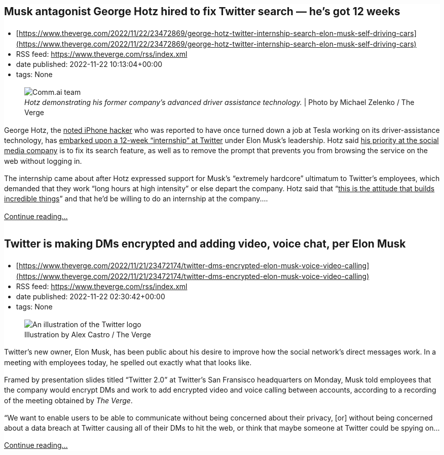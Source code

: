 ## Musk antagonist George Hotz hired to fix Twitter search — he’s got 12 weeks
 - [https://www.theverge.com/2022/11/22/23472869/george-hotz-twitter-internship-search-elon-musk-self-driving-cars](https://www.theverge.com/2022/11/22/23472869/george-hotz-twitter-internship-search-elon-musk-self-driving-cars)
 - RSS feed: https://www.theverge.com/rss/index.xml
 - date published: 2022-11-22 10:13:04+00:00
 - tags: None

<figure>
      <img alt="Comm.ai team" src="https://cdn.vox-cdn.com/thumbor/p2FqrAtM6kU44Jvgrby5DY9-vCQ=/0x0:1500x1000/1310x873/cdn.vox-cdn.com/uploads/chorus_image/image/71660693/mzelenko_230516_1078_0037.0.0.jpg" />
        <figcaption><em>Hotz demonstrating his former company’s advanced driver assistance technology.</em> | Photo by Michael Zelenko / The Verge</figcaption>
    </figure>

  <p id="qMqiz5">George Hotz, the <a href="https://www.engadget.com/2008-02-08-out-of-the-box-1-1-3-iphones-now-software-unlockable.html">noted iPhone hacker</a> who was reported to have once turned down a job at Tesla working on its driver-assistance technology, has <a href="https://twitter.com/realGeorgeHotz/status/1594906882027552773">embarked upon a 12-week “internship” at Twitter</a> under Elon Musk’s leadership. Hotz said <a href="https://twitter.com/realGeorgeHotz/status/1594906882027552773">his priority at the social media company</a> is to fix its search feature, as well as to remove the prompt that prevents you from browsing the service on the web without logging in.</p>
<p id="F4llIh">The internship came about after Hotz expressed support for Musk’s “extremely hardcore” ultimatum to Twitter’s employees, which demanded that they work “long hours at high intensity” or else depart the company. Hotz said that “<a href="https://twitter.com/realGeorgeHotz/status/1592945472519680001">this is the attitude that builds incredible things</a>” and that he’d be willing to do an internship at the company....</p>
  <p>
    <a href="https://www.theverge.com/2022/11/22/23472869/george-hotz-twitter-internship-search-elon-musk-self-driving-cars">Continue reading&hellip;</a>
  </p>

## Twitter is making DMs encrypted and adding video, voice chat, per Elon Musk
 - [https://www.theverge.com/2022/11/21/23472174/twitter-dms-encrypted-elon-musk-voice-video-calling](https://www.theverge.com/2022/11/21/23472174/twitter-dms-encrypted-elon-musk-voice-video-calling)
 - RSS feed: https://www.theverge.com/rss/index.xml
 - date published: 2022-11-22 02:30:42+00:00
 - tags: None

<figure>
      <img alt="An illustration of the Twitter logo" src="https://cdn.vox-cdn.com/thumbor/6kBqimyOvt-iCvNDVhv2okF4ey4=/0x0:3000x2000/1310x873/cdn.vox-cdn.com/uploads/chorus_image/image/71659917/acastro_STK050_04.0.jpg" />
        <figcaption>Illustration by Alex Castro / The Verge</figcaption>
    </figure>

  <p id="TvAhZo">Twitter’s new owner, Elon Musk, has been public about his desire to improve how the social network’s direct messages work. In a meeting with employees today, he spelled out exactly what that looks like.</p>
<p id="6MmlUD">Framed by presentation slides titled “Twitter 2.0” at Twitter’s San Fransisco headquarters on Monday, Musk told employees that the company would encrypt DMs and work to add encrypted video and voice calling between accounts, according to a recording of the meeting obtained by <em>The Verge</em>. </p>
<p id="Z8NlgY">“We want to enable users to be able to communicate without being concerned about their privacy, [or] without being concerned about a data breach at Twitter causing all of their DMs to hit the web, or think that maybe someone at Twitter could be spying on...</p>
  <p>
    <a href="https://www.theverge.com/2022/11/21/23472174/twitter-dms-encrypted-elon-musk-voice-video-calling">Continue reading&hellip;</a>
  </p>
